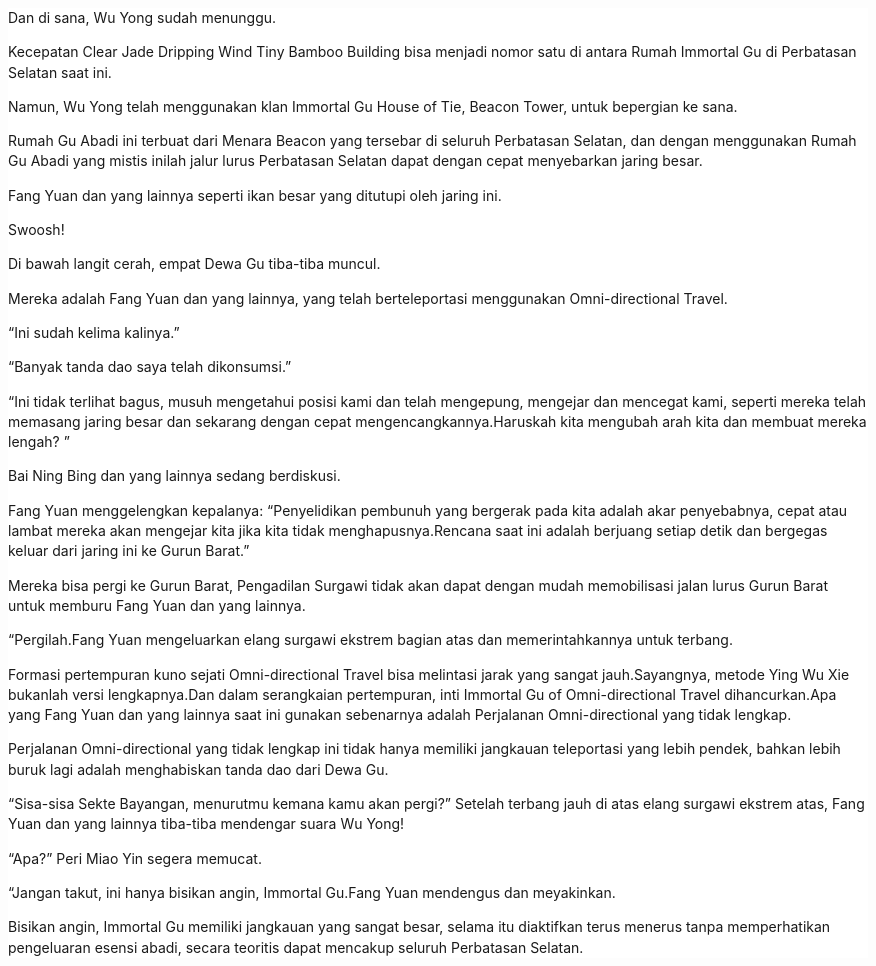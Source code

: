Dan di sana, Wu Yong sudah menunggu.

Kecepatan Clear Jade Dripping Wind Tiny Bamboo Building bisa menjadi nomor satu di antara Rumah Immortal Gu di Perbatasan Selatan saat ini.

Namun, Wu Yong telah menggunakan klan Immortal Gu House of Tie, Beacon Tower, untuk bepergian ke sana.

Rumah Gu Abadi ini terbuat dari Menara Beacon yang tersebar di seluruh Perbatasan Selatan, dan dengan menggunakan Rumah Gu Abadi yang mistis inilah jalur lurus Perbatasan Selatan dapat dengan cepat menyebarkan jaring besar.

Fang Yuan dan yang lainnya seperti ikan besar yang ditutupi oleh jaring ini.

Swoosh!

Di bawah langit cerah, empat Dewa Gu tiba-tiba muncul.

Mereka adalah Fang Yuan dan yang lainnya, yang telah berteleportasi menggunakan Omni-directional Travel.

“Ini sudah kelima kalinya.”

“Banyak tanda dao saya telah dikonsumsi.”

“Ini tidak terlihat bagus, musuh mengetahui posisi kami dan telah mengepung, mengejar dan mencegat kami, seperti mereka telah memasang jaring besar dan sekarang dengan cepat mengencangkannya.Haruskah kita mengubah arah kita dan membuat mereka lengah? ”

Bai Ning Bing dan yang lainnya sedang berdiskusi.

Fang Yuan menggelengkan kepalanya: “Penyelidikan pembunuh yang bergerak pada kita adalah akar penyebabnya, cepat atau lambat mereka akan mengejar kita jika kita tidak menghapusnya.Rencana saat ini adalah berjuang setiap detik dan bergegas keluar dari jaring ini ke Gurun Barat.”

Mereka bisa pergi ke Gurun Barat, Pengadilan Surgawi tidak akan dapat dengan mudah memobilisasi jalan lurus Gurun Barat untuk memburu Fang Yuan dan yang lainnya.



“Pergilah.Fang Yuan mengeluarkan elang surgawi ekstrem bagian atas dan memerintahkannya untuk terbang.

Formasi pertempuran kuno sejati Omni-directional Travel bisa melintasi jarak yang sangat jauh.Sayangnya, metode Ying Wu Xie bukanlah versi lengkapnya.Dan dalam serangkaian pertempuran, inti Immortal Gu of Omni-directional Travel dihancurkan.Apa yang Fang Yuan dan yang lainnya saat ini gunakan sebenarnya adalah Perjalanan Omni-directional yang tidak lengkap.

Perjalanan Omni-directional yang tidak lengkap ini tidak hanya memiliki jangkauan teleportasi yang lebih pendek, bahkan lebih buruk lagi adalah menghabiskan tanda dao dari Dewa Gu.

“Sisa-sisa Sekte Bayangan, menurutmu kemana kamu akan pergi?” Setelah terbang jauh di atas elang surgawi ekstrem atas, Fang Yuan dan yang lainnya tiba-tiba mendengar suara Wu Yong!

“Apa?” Peri Miao Yin segera memucat.

“Jangan takut, ini hanya bisikan angin, Immortal Gu.Fang Yuan mendengus dan meyakinkan.

Bisikan angin, Immortal Gu memiliki jangkauan yang sangat besar, selama itu diaktifkan terus menerus tanpa memperhatikan pengeluaran esensi abadi, secara teoritis dapat mencakup seluruh Perbatasan Selatan.
